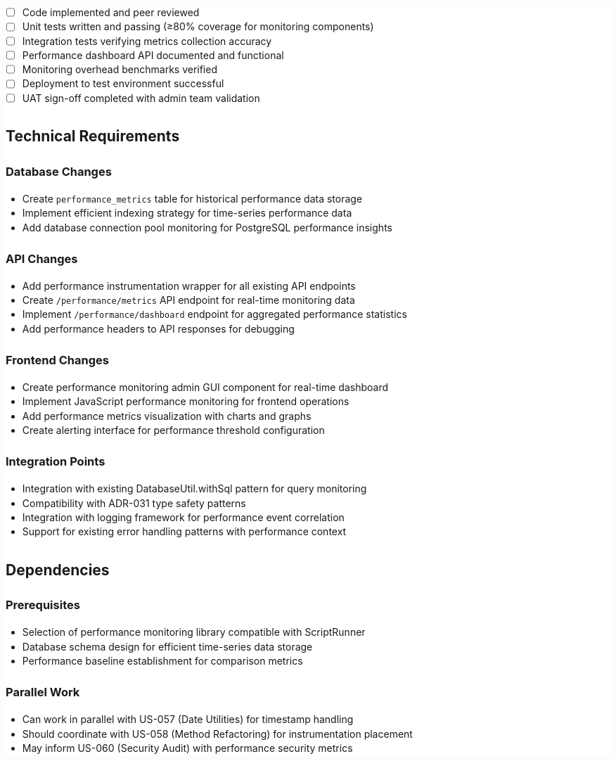 - [ ] Code implemented and peer reviewed
- [ ] Unit tests written and passing (≥80% coverage for monitoring components)
- [ ] Integration tests verifying metrics collection accuracy
- [ ] Performance dashboard API documented and functional
- [ ] Monitoring overhead benchmarks verified
- [ ] Deployment to test environment successful
- [ ] UAT sign-off completed with admin team validation

## Technical Requirements

### Database Changes

- Create `performance_metrics` table for historical performance data storage
- Implement efficient indexing strategy for time-series performance data
- Add database connection pool monitoring for PostgreSQL performance insights

### API Changes

- Add performance instrumentation wrapper for all existing API endpoints
- Create `/performance/metrics` API endpoint for real-time monitoring data
- Implement `/performance/dashboard` endpoint for aggregated performance statistics
- Add performance headers to API responses for debugging

### Frontend Changes

- Create performance monitoring admin GUI component for real-time dashboard
- Implement JavaScript performance monitoring for frontend operations
- Add performance metrics visualization with charts and graphs
- Create alerting interface for performance threshold configuration

### Integration Points

- Integration with existing DatabaseUtil.withSql pattern for query monitoring
- Compatibility with ADR-031 type safety patterns
- Integration with logging framework for performance event correlation
- Support for existing error handling patterns with performance context

## Dependencies

### Prerequisites

- Selection of performance monitoring library compatible with ScriptRunner
- Database schema design for efficient time-series data storage
- Performance baseline establishment for comparison metrics

### Parallel Work

- Can work in parallel with US-057 (Date Utilities) for timestamp handling
- Should coordinate with US-058 (Method Refactoring) for instrumentation placement
- May inform US-060 (Security Audit) with performance security metrics
